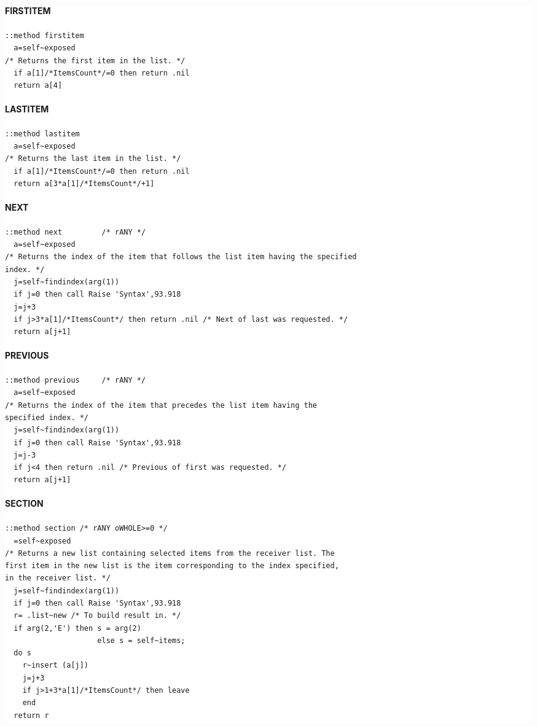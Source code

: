 #### FIRSTITEM

```rexx
::method firstitem
  a=self~exposed
/* Returns the first item in the list. */
  if a[1]/*ItemsCount*/=0 then return .nil
  return a[4]
```

#### LASTITEM

```rexx
::method lastitem
  a=self~exposed
/* Returns the last item in the list. */
  if a[1]/*ItemsCount*/=0 then return .nil
  return a[3*a[1]/*ItemsCount*/+1]
```

#### NEXT

```rexx
::method next         /* rANY */
  a=self~exposed
/* Returns the index of the item that follows the list item having the specified
index. */
  j=self~findindex(arg(1))
  if j=0 then call Raise 'Syntax',93.918
  j=j+3
  if j>3*a[1]/*ItemsCount*/ then return .nil /* Next of last was requested. */
  return a[j+1]
```

#### PREVIOUS

```rexx
::method previous     /* rANY */
  a=self~exposed
/* Returns the index of the item that precedes the list item having the
specified index. */
  j=self~findindex(arg(1))
  if j=0 then call Raise 'Syntax',93.918
  j=j-3
  if j<4 then return .nil /* Previous of first was requested. */
  return a[j+1]
```

#### SECTION

```rexx
::method section /* rANY oWHOLE>=0 */
  =self~exposed
/* Returns a new list containing selected items from the receiver list. The
first item in the new list is the item corresponding to the index specified,
in the receiver list. */
  j=self~findindex(arg(1))
  if j=0 then call Raise 'Syntax',93.918
  r= .list~new /* To build result in. */
  if arg(2,'E') then s = arg(2)
                     else s = self~items;
  do s
    r~insert (a[j])
    j=j+3
    if j>1+3*a[1]/*ItemsCount*/ then leave
    end
  return r
```